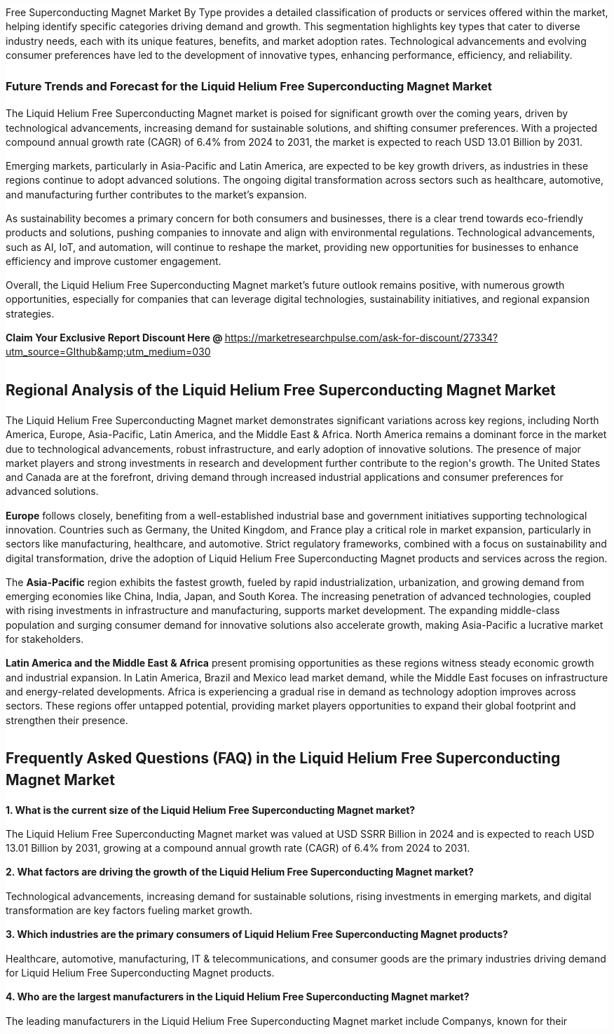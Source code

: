 Free Superconducting Magnet Market By Type provides a detailed classification of products or services offered within the market, helping identify specific categories driving demand and growth. This segmentation highlights key types that cater to diverse industry needs, each with its unique features, benefits, and market adoption rates. Technological advancements and evolving consumer preferences have led to the development of innovative types, enhancing performance, efficiency, and reliability.</p><h3>Future Trends and Forecast for the Liquid Helium Free Superconducting Magnet Market</h3><p>The Liquid Helium Free Superconducting Magnet market is poised for significant growth over the coming years, driven by technological advancements, increasing demand for sustainable solutions, and shifting consumer preferences. With a projected compound annual growth rate (CAGR) of 6.4% from 2024 to 2031, the market is expected to reach USD 13.01 Billion by 2031.</p><p>Emerging markets, particularly in Asia-Pacific and Latin America, are expected to be key growth drivers, as industries in these regions continue to adopt advanced solutions. The ongoing digital transformation across sectors such as healthcare, automotive, and manufacturing further contributes to the market&rsquo;s expansion.</p><p>As sustainability becomes a primary concern for both consumers and businesses, there is a clear trend towards eco-friendly products and solutions, pushing companies to innovate and align with environmental regulations. Technological advancements, such as AI, IoT, and automation, will continue to reshape the market, providing new opportunities for businesses to enhance efficiency and improve customer engagement.</p><p>Overall, the Liquid Helium Free Superconducting Magnet market&rsquo;s future outlook remains positive, with numerous growth opportunities, especially for companies that can leverage digital technologies, sustainability initiatives, and regional expansion strategies.</p><p><strong>Claim Your Exclusive Report Discount Here @ </strong><a href="https://marketresearchpulse.com/ask-for-discount/27334?utm_source=GIthub&amp;utm_medium=030">https://marketresearchpulse.com/ask-for-discount/27334?utm_source=GIthub&amp;utm_medium=030</a></p><h2><strong>Regional Analysis of the Liquid Helium Free Superconducting Magnet Market</strong></h2><p>The Liquid Helium Free Superconducting Magnet market demonstrates significant variations across key regions, including North America, Europe, Asia-Pacific, Latin America, and the Middle East &amp; Africa. North America remains a dominant force in the market due to technological advancements, robust infrastructure, and early adoption of innovative solutions. The presence of major market players and strong investments in research and development further contribute to the region's growth. The United States and Canada are at the forefront, driving demand through increased industrial applications and consumer preferences for advanced solutions.</p><p><strong>Europe</strong> follows closely, benefiting from a well-established industrial base and government initiatives supporting technological innovation. Countries such as Germany, the United Kingdom, and France play a critical role in market expansion, particularly in sectors like manufacturing, healthcare, and automotive. Strict regulatory frameworks, combined with a focus on sustainability and digital transformation, drive the adoption of Liquid Helium Free Superconducting Magnet products and services across the region.</p><p>The <strong>Asia-Pacific</strong> region exhibits the fastest growth, fueled by rapid industrialization, urbanization, and growing demand from emerging economies like China, India, Japan, and South Korea. The increasing penetration of advanced technologies, coupled with rising investments in infrastructure and manufacturing, supports market development. The expanding middle-class population and surging consumer demand for innovative solutions also accelerate growth, making Asia-Pacific a lucrative market for stakeholders.</p><p><strong>Latin America and the Middle East &amp; Africa</strong> present promising opportunities as these regions witness steady economic growth and industrial expansion. In Latin America, Brazil and Mexico lead market demand, while the Middle East focuses on infrastructure and energy-related developments. Africa is experiencing a gradual rise in demand as technology adoption improves across sectors. These regions offer untapped potential, providing market players opportunities to expand their global footprint and strengthen their presence.</p><h2><strong>Frequently Asked Questions (FAQ) in the Liquid Helium Free Superconducting Magnet Market</strong></h2><p><strong>1. What is the current size of the Liquid Helium Free Superconducting Magnet market?</strong></p><p>The Liquid Helium Free Superconducting Magnet market was valued at USD SSRR Billion in 2024 and is expected to reach USD 13.01 Billion by 2031, growing at a compound annual growth rate (CAGR) of 6.4% from 2024 to 2031.</p><p><strong>2. What factors are driving the growth of the Liquid Helium Free Superconducting Magnet market?</strong></p><p>Technological advancements, increasing demand for sustainable solutions, rising investments in emerging markets, and digital transformation are key factors fueling market growth.</p><p><strong>3. Which industries are the primary consumers of Liquid Helium Free Superconducting Magnet products?</strong></p><p>Healthcare, automotive, manufacturing, IT &amp; telecommunications, and consumer goods are the primary industries driving demand for Liquid Helium Free Superconducting Magnet products.</p><p><strong>4. Who are the largest manufacturers in the Liquid Helium Free Superconducting Magnet market?</strong></p><p>The leading manufacturers in the Liquid Helium Free Superconducting Magnet market include Companys, known for their
